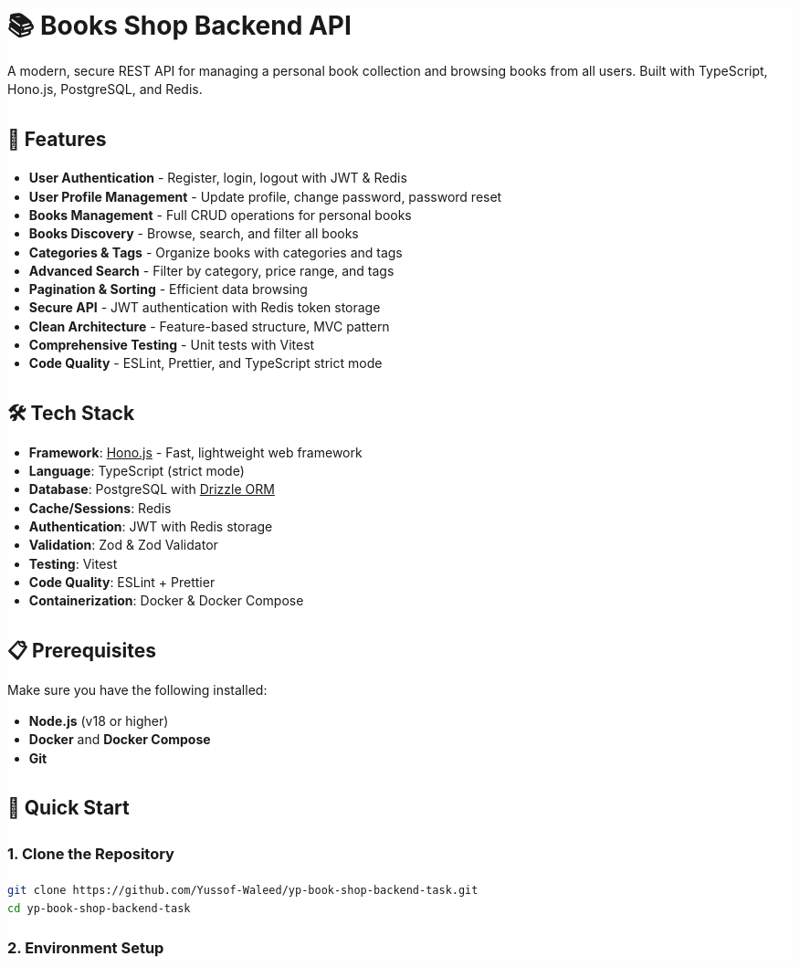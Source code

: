 # 📚 Books Shop Backend API

A modern, secure REST API for managing a personal book collection and browsing books from all users. Built with TypeScript, Hono.js, PostgreSQL, and Redis.

## 🚀 Features

- **User Authentication** - Register, login, logout with JWT & Redis
- **User Profile Management** - Update profile, change password, password reset
- **Books Management** - Full CRUD operations for personal books
- **Books Discovery** - Browse, search, and filter all books
- **Categories & Tags** - Organize books with categories and tags
- **Advanced Search** - Filter by category, price range, and tags
- **Pagination & Sorting** - Efficient data browsing
- **Secure API** - JWT authentication with Redis token storage
- **Clean Architecture** - Feature-based structure, MVC pattern
- **Comprehensive Testing** - Unit tests with Vitest
- **Code Quality** - ESLint, Prettier, and TypeScript strict mode

## 🛠️ Tech Stack

- **Framework**: [Hono.js](https://hono.dev/) - Fast, lightweight web framework
- **Language**: TypeScript (strict mode)
- **Database**: PostgreSQL with [Drizzle ORM](https://orm.drizzle.team/)
- **Cache/Sessions**: Redis
- **Authentication**: JWT with Redis storage
- **Validation**: Zod & Zod Validator
- **Testing**: Vitest
- **Code Quality**: ESLint + Prettier
- **Containerization**: Docker & Docker Compose

## 📋 Prerequisites

Make sure you have the following installed:

- **Node.js** (v18 or higher)
- **Docker** and **Docker Compose**
- **Git**

## 🚀 Quick Start

### 1. Clone the Repository

```bash
git clone https://github.com/Yussof-Waleed/yp-book-shop-backend-task.git
cd yp-book-shop-backend-task
```

### 2. Environment Setup

